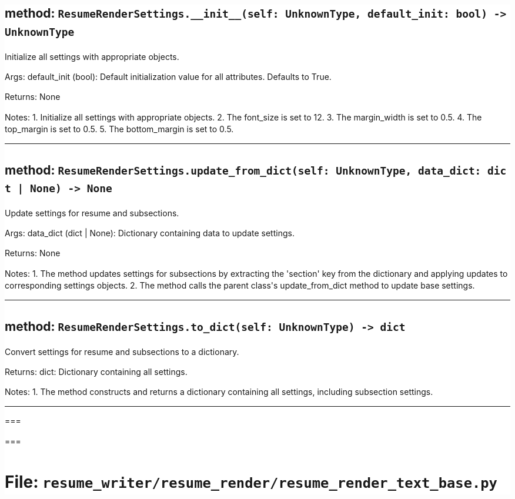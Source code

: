 ## method: `ResumeRenderSettings.__init__(self: UnknownType, default_init: bool) -> UnknownType`

Initialize all settings with appropriate objects.

Args:
    default_init (bool): Default initialization value for all attributes. Defaults to True.

Returns:
    None

Notes:
    1. Initialize all settings with appropriate objects.
    2. The font_size is set to 12.
    3. The margin_width is set to 0.5.
    4. The top_margin is set to 0.5.
    5. The bottom_margin is set to 0.5.

---
## method: `ResumeRenderSettings.update_from_dict(self: UnknownType, data_dict: dict | None) -> None`

Update settings for resume and subsections.

Args:
    data_dict (dict | None): Dictionary containing data to update settings.

Returns:
    None

Notes:
    1. The method updates settings for subsections by extracting the 'section' key
       from the dictionary and applying updates to corresponding settings objects.
    2. The method calls the parent class's update_from_dict method to update base settings.

---
## method: `ResumeRenderSettings.to_dict(self: UnknownType) -> dict`

Convert settings for resume and subsections to a dictionary.

Returns:
    dict: Dictionary containing all settings.

Notes:
    1. The method constructs and returns a dictionary containing all settings,
       including subsection settings.

---

===

===
# File: `resume_writer/resume_render/resume_render_text_base.py`
